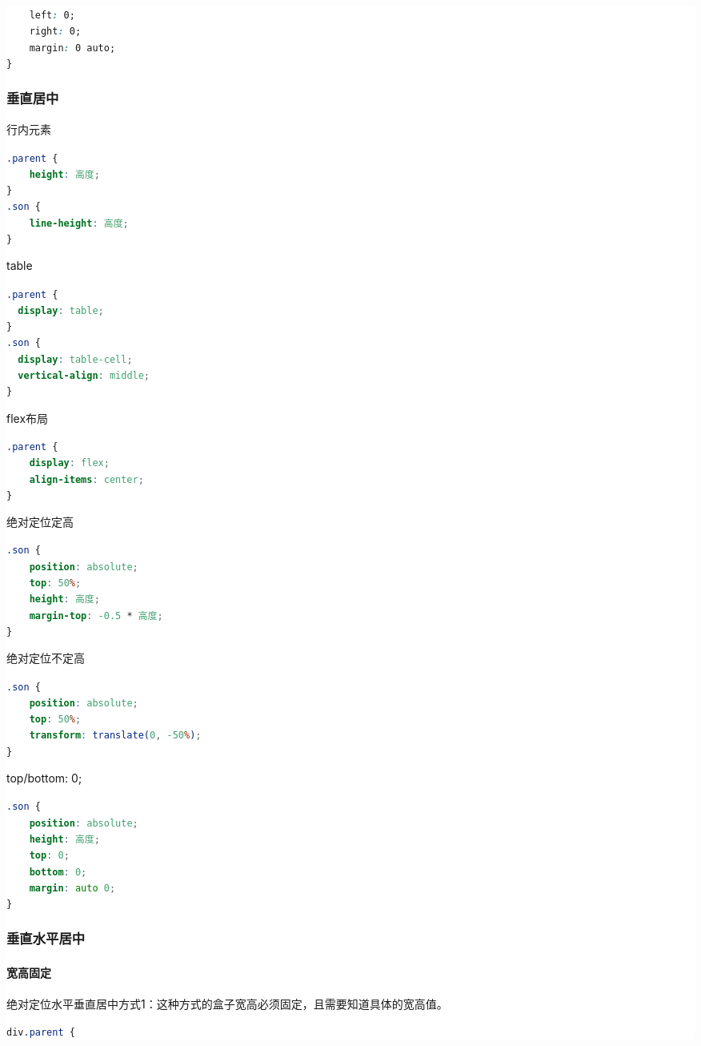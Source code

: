 ```css
    left: 0;
    right: 0;
    margin: 0 auto;
}
```
### 垂直居中
行内元素
```css
.parent {
    height: 高度;
}
.son {
    line-height: 高度;
}
```
table
```css
.parent {
  display: table;
}
.son {
  display: table-cell;
  vertical-align: middle;
}
```
flex布局
```css
.parent {
    display: flex;
    align-items: center;
}
```
绝对定位定高
```css
.son {
    position: absolute;
    top: 50%;
    height: 高度;
    margin-top: -0.5 * 高度;
}
```
绝对定位不定高
```css
.son {
    position: absolute;
    top: 50%;
    transform: translate(0, -50%);
}
```
top/bottom: 0;
```css
.son {
    position: absolute;
    height: 高度;
    top: 0;
    bottom: 0;
    margin: auto 0;
}
```
### 垂直水平居中
#### 宽高固定
绝对定位水平垂直居中方式1：这种方式的盒子宽高必须固定，且需要知道具体的宽高值。
```css
div.parent {
```